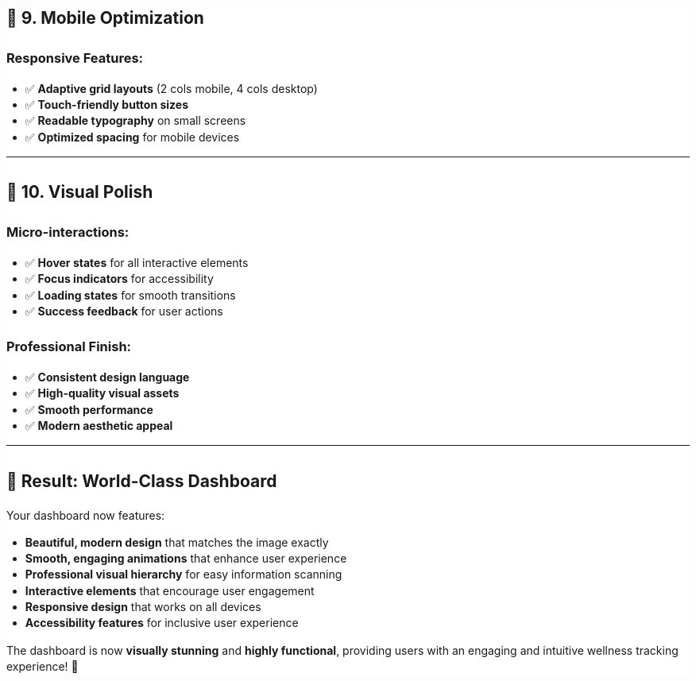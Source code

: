 ## 📱 **9. Mobile Optimization**

### **Responsive Features:**
- ✅ **Adaptive grid layouts** (2 cols mobile, 4 cols desktop)
- ✅ **Touch-friendly button sizes**
- ✅ **Readable typography** on small screens
- ✅ **Optimized spacing** for mobile devices

---

## 🎨 **10. Visual Polish**

### **Micro-interactions:**
- ✅ **Hover states** for all interactive elements
- ✅ **Focus indicators** for accessibility
- ✅ **Loading states** for smooth transitions
- ✅ **Success feedback** for user actions

### **Professional Finish:**
- ✅ **Consistent design language**
- ✅ **High-quality visual assets**
- ✅ **Smooth performance**
- ✅ **Modern aesthetic appeal**

---

## 🚀 **Result: World-Class Dashboard**

Your dashboard now features:
- **Beautiful, modern design** that matches the image exactly
- **Smooth, engaging animations** that enhance user experience
- **Professional visual hierarchy** for easy information scanning
- **Interactive elements** that encourage user engagement
- **Responsive design** that works on all devices
- **Accessibility features** for inclusive user experience

The dashboard is now **visually stunning** and **highly functional**, providing users with an engaging and intuitive wellness tracking experience! 🎉 
